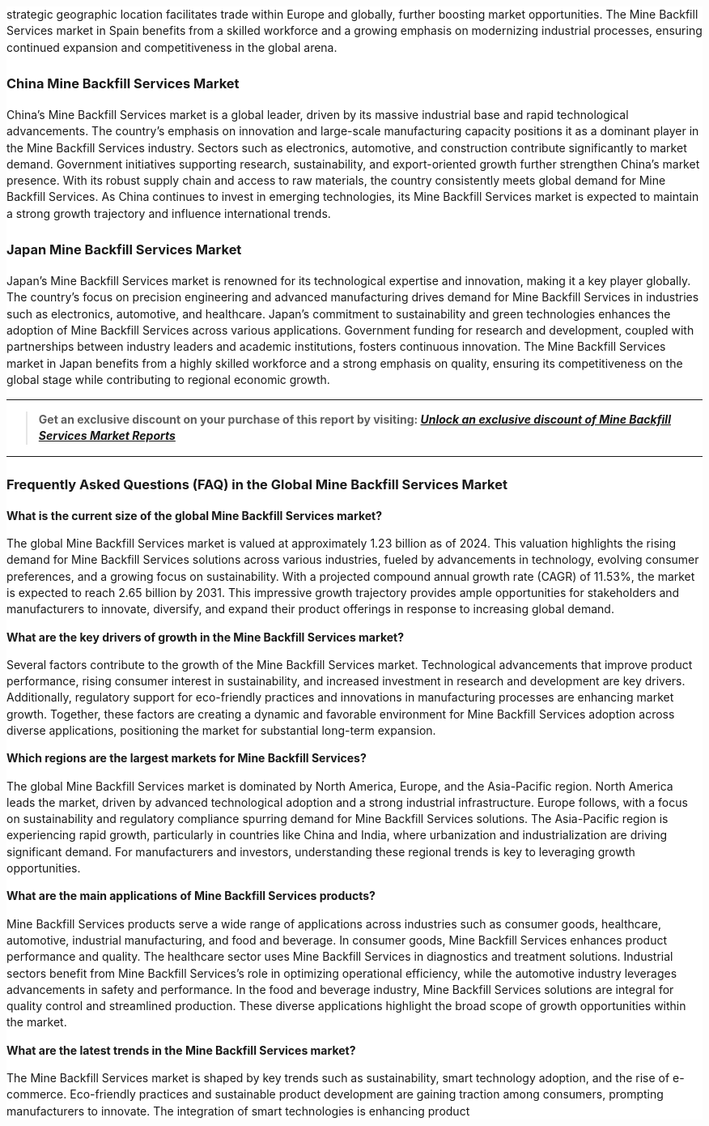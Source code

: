 strategic geographic location facilitates trade within Europe and globally, further boosting market opportunities. The Mine Backfill Services market in Spain benefits from a skilled workforce and a growing emphasis on modernizing industrial processes, ensuring continued expansion and competitiveness in the global arena.</p><h3>China Mine Backfill Services Market</h3><p>China&rsquo;s Mine Backfill Services market is a global leader, driven by its massive industrial base and rapid technological advancements. The country&rsquo;s emphasis on innovation and large-scale manufacturing capacity positions it as a dominant player in the Mine Backfill Services industry. Sectors such as electronics, automotive, and construction contribute significantly to market demand. Government initiatives supporting research, sustainability, and export-oriented growth further strengthen China&rsquo;s market presence. With its robust supply chain and access to raw materials, the country consistently meets global demand for Mine Backfill Services. As China continues to invest in emerging technologies, its Mine Backfill Services market is expected to maintain a strong growth trajectory and influence international trends.</p><h3>Japan Mine Backfill Services Market</h3><p>Japan&rsquo;s Mine Backfill Services market is renowned for its technological expertise and innovation, making it a key player globally. The country&rsquo;s focus on precision engineering and advanced manufacturing drives demand for Mine Backfill Services in industries such as electronics, automotive, and healthcare. Japan&rsquo;s commitment to sustainability and green technologies enhances the adoption of Mine Backfill Services across various applications. Government funding for research and development, coupled with partnerships between industry leaders and academic institutions, fosters continuous innovation. The Mine Backfill Services market in Japan benefits from a highly skilled workforce and a strong emphasis on quality, ensuring its competitiveness on the global stage while contributing to regional economic growth.</p><hr /><blockquote><p><strong>Get an exclusive discount on your purchase of this report by visiting: <em><a href="://marketresearchpulse.com/ask-for-discount/23937?utm_source=Github&amp;utm_medium=023">Unlock an exclusive discount of Mine Backfill Services Market Reports</a></em>&nbsp;</strong></p></blockquote><hr /><h3>Frequently Asked Questions (FAQ) in the Global Mine Backfill Services Market</h3><p><strong>What is the current size of the global Mine Backfill Services market?</strong></p><p>The global Mine Backfill Services market is valued at approximately 1.23 billion as of 2024. This valuation highlights the rising demand for Mine Backfill Services solutions across various industries, fueled by advancements in technology, evolving consumer preferences, and a growing focus on sustainability. With a projected compound annual growth rate (CAGR) of 11.53%, the market is expected to reach 2.65 billion by 2031. This impressive growth trajectory provides ample opportunities for stakeholders and manufacturers to innovate, diversify, and expand their product offerings in response to increasing global demand.</p><p><strong>What are the key drivers of growth in the Mine Backfill Services market?</strong></p><p>Several factors contribute to the growth of the Mine Backfill Services market. Technological advancements that improve product performance, rising consumer interest in sustainability, and increased investment in research and development are key drivers. Additionally, regulatory support for eco-friendly practices and innovations in manufacturing processes are enhancing market growth. Together, these factors are creating a dynamic and favorable environment for Mine Backfill Services adoption across diverse applications, positioning the market for substantial long-term expansion.</p><p><strong>Which regions are the largest markets for Mine Backfill Services?</strong></p><p>The global Mine Backfill Services market is dominated by North America, Europe, and the Asia-Pacific region. North America leads the market, driven by advanced technological adoption and a strong industrial infrastructure. Europe follows, with a focus on sustainability and regulatory compliance spurring demand for Mine Backfill Services solutions. The Asia-Pacific region is experiencing rapid growth, particularly in countries like China and India, where urbanization and industrialization are driving significant demand. For manufacturers and investors, understanding these regional trends is key to leveraging growth opportunities.</p><p><strong>What are the main applications of Mine Backfill Services products?</strong></p><p>Mine Backfill Services products serve a wide range of applications across industries such as consumer goods, healthcare, automotive, industrial manufacturing, and food and beverage. In consumer goods, Mine Backfill Services enhances product performance and quality. The healthcare sector uses Mine Backfill Services in diagnostics and treatment solutions. Industrial sectors benefit from Mine Backfill Services&rsquo;s role in optimizing operational efficiency, while the automotive industry leverages advancements in safety and performance. In the food and beverage industry, Mine Backfill Services solutions are integral for quality control and streamlined production. These diverse applications highlight the broad scope of growth opportunities within the market.</p><p><strong>What are the latest trends in the Mine Backfill Services market?</strong></p><p>The Mine Backfill Services market is shaped by key trends such as sustainability, smart technology adoption, and the rise of e-commerce. Eco-friendly practices and sustainable product development are gaining traction among consumers, prompting manufacturers to innovate. The integration of smart technologies is enhancing product